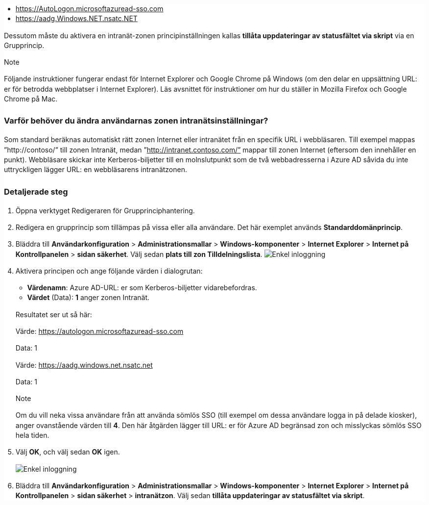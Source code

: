 - https://AutoLogon.microsoftazuread-sso.com
- https://aadg.Windows.NET.nsatc.NET

Dessutom måste du aktivera en intranät-zonen principinställningen kallas **tillåta uppdateringar av statusfältet via skript** via en Grupprincip. 

>[!NOTE]
> Följande instruktioner fungerar endast för Internet Explorer och Google Chrome på Windows (om den delar en uppsättning URL: er för betrodda webbplatser i Internet Explorer). Läs avsnittet för instruktioner om hur du ställer in Mozilla Firefox och Google Chrome på Mac.

### <a name="why-do-you-need-to-modify-users-intranet-zone-settings"></a>Varför behöver du ändra användarnas zonen intranätsinställningar?

Som standard beräknas automatiskt rätt zonen Internet eller intranätet från en specifik URL i webbläsaren. Till exempel mappas ”http://contoso/” till zonen Intranät, medan ”http://intranet.contoso.com/” mappar till zonen Internet (eftersom den innehåller en punkt). Webbläsare skickar inte Kerberos-biljetter till en molnslutpunkt som de två webbadresserna i Azure AD såvida du inte uttryckligen lägger URL: en webbläsarens intranätzonen.

### <a name="detailed-steps"></a>Detaljerade steg

1. Öppna verktyget Redigeraren för Grupprinciphantering.
2. Redigera en grupprincip som tillämpas på vissa eller alla användare. Det här exemplet används **Standarddomänprincip**.
3. Bläddra till **Användarkonfiguration** > **Administrationsmallar** > **Windows-komponenter**  >   **Internet Explorer** > **Internet på Kontrollpanelen** > **sidan säkerhet**. Välj sedan **plats till zon Tilldelningslista**.
    ![Enkel inloggning](./media/active-directory-aadconnect-sso/sso6.png)
4. Aktivera principen och ange följande värden i dialogrutan:
   - **Värdenamn**: Azure AD-URL: er som Kerberos-biljetter vidarebefordras.
   - **Värdet** (Data): **1** anger zonen Intranät.

   Resultatet ser ut så här:

    Värde: https://autologon.microsoftazuread-sso.com
  
    Data: 1
        
   Värde: https://aadg.windows.net.nsatc.net

    Data: 1

   >[!NOTE]
   > Om du vill neka vissa användare från att använda sömlös SSO (till exempel om dessa användare logga in på delade kiosker), anger ovanstående värden till **4**. Den här åtgärden lägger till URL: er för Azure AD begränsad zon och misslyckas sömlös SSO hela tiden.
   >

5. Välj **OK**, och välj sedan **OK** igen.

    ![Enkel inloggning](./media/active-directory-aadconnect-sso/sso7.png)

6. Bläddra till **Användarkonfiguration** > **Administrationsmallar** > **Windows-komponenter**  >   **Internet Explorer** > **Internet på Kontrollpanelen** > **sidan säkerhet** > **intranätzon**. Välj sedan **tillåta uppdateringar av statusfältet via skript**.
